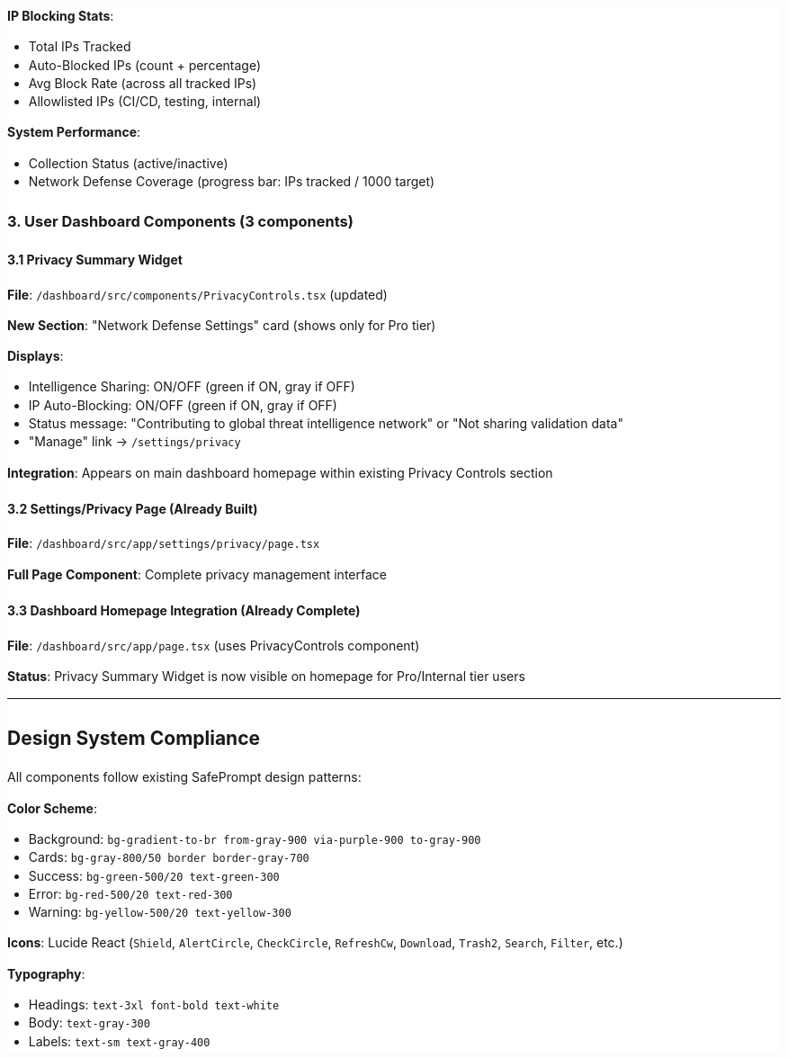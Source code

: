 **IP Blocking Stats**:
- Total IPs Tracked
- Auto-Blocked IPs (count + percentage)
- Avg Block Rate (across all tracked IPs)
- Allowlisted IPs (CI/CD, testing, internal)

**System Performance**:
- Collection Status (active/inactive)
- Network Defense Coverage (progress bar: IPs tracked / 1000 target)

### 3. User Dashboard Components (3 components)

#### 3.1 Privacy Summary Widget
**File**: `/dashboard/src/components/PrivacyControls.tsx` (updated)

**New Section**: "Network Defense Settings" card (shows only for Pro tier)

**Displays**:
- Intelligence Sharing: ON/OFF (green if ON, gray if OFF)
- IP Auto-Blocking: ON/OFF (green if ON, gray if OFF)
- Status message: "Contributing to global threat intelligence network" or "Not sharing validation data"
- "Manage" link → `/settings/privacy`

**Integration**: Appears on main dashboard homepage within existing Privacy Controls section

#### 3.2 Settings/Privacy Page (Already Built)
**File**: `/dashboard/src/app/settings/privacy/page.tsx`

**Full Page Component**: Complete privacy management interface

#### 3.3 Dashboard Homepage Integration (Already Complete)
**File**: `/dashboard/src/app/page.tsx` (uses PrivacyControls component)

**Status**: Privacy Summary Widget is now visible on homepage for Pro/Internal tier users

---

## Design System Compliance

All components follow existing SafePrompt design patterns:

**Color Scheme**:
- Background: `bg-gradient-to-br from-gray-900 via-purple-900 to-gray-900`
- Cards: `bg-gray-800/50 border border-gray-700`
- Success: `bg-green-500/20 text-green-300`
- Error: `bg-red-500/20 text-red-300`
- Warning: `bg-yellow-500/20 text-yellow-300`

**Icons**: Lucide React (`Shield`, `AlertCircle`, `CheckCircle`, `RefreshCw`, `Download`, `Trash2`, `Search`, `Filter`, etc.)

**Typography**:
- Headings: `text-3xl font-bold text-white`
- Body: `text-gray-300`
- Labels: `text-sm text-gray-400`
